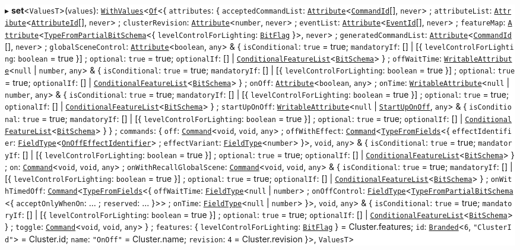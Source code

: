 ▸ **set**\<`ValuesT`\>(`values`): [`WithValues`](../modules/cluster_export.ElementModifier.md#withvalues)\<[`Of`](cluster_export.ClusterType.Of.md)\<\{ `attributes`: \{ `acceptedCommandList`: [`Attribute`](cluster_export.Attribute.md)\<[`CommandId`](../modules/datatype_export.md#commandid)[], `never`\> ; `attributeList`: [`Attribute`](cluster_export.Attribute.md)\<[`AttributeId`](../modules/datatype_export.md#attributeid)[], `never`\> ; `clusterRevision`: [`Attribute`](cluster_export.Attribute.md)\<`number`, `never`\> ; `eventList`: [`Attribute`](cluster_export.Attribute.md)\<[`EventId`](../modules/datatype_export.md#eventid)[], `never`\> ; `featureMap`: [`Attribute`](cluster_export.Attribute.md)\<[`TypeFromPartialBitSchema`](../modules/schema_export.md#typefrompartialbitschema)\<\{ `levelControlForLighting`: [`BitFlag`](../modules/schema_export.md#bitflag)  }\>, `never`\> ; `generatedCommandList`: [`Attribute`](cluster_export.Attribute.md)\<[`CommandId`](../modules/datatype_export.md#commandid)[], `never`\> ; `globalSceneControl`: [`Attribute`](cluster_export.Attribute.md)\<`boolean`, `any`\> & \{ `isConditional`: ``true`` = true; `mandatoryIf`: [] \| [\{ `levelControlForLighting`: `boolean` = true }] ; `optional`: ``true`` = true; `optionalIf`: [] \| [`ConditionalFeatureList`](../modules/cluster_export.md#conditionalfeaturelist)\<[`BitSchema`](../modules/schema_export.md#bitschema)\>  } ; `offWaitTime`: [`WritableAttribute`](cluster_export.WritableAttribute.md)\<``null`` \| `number`, `any`\> & \{ `isConditional`: ``true`` = true; `mandatoryIf`: [] \| [\{ `levelControlForLighting`: `boolean` = true }] ; `optional`: ``true`` = true; `optionalIf`: [] \| [`ConditionalFeatureList`](../modules/cluster_export.md#conditionalfeaturelist)\<[`BitSchema`](../modules/schema_export.md#bitschema)\>  } ; `onOff`: [`Attribute`](cluster_export.Attribute.md)\<`boolean`, `any`\> ; `onTime`: [`WritableAttribute`](cluster_export.WritableAttribute.md)\<``null`` \| `number`, `any`\> & \{ `isConditional`: ``true`` = true; `mandatoryIf`: [] \| [\{ `levelControlForLighting`: `boolean` = true }] ; `optional`: ``true`` = true; `optionalIf`: [] \| [`ConditionalFeatureList`](../modules/cluster_export.md#conditionalfeaturelist)\<[`BitSchema`](../modules/schema_export.md#bitschema)\>  } ; `startUpOnOff`: [`WritableAttribute`](cluster_export.WritableAttribute.md)\<``null`` \| [`StartUpOnOff`](../enums/cluster_export.OnOff.StartUpOnOff.md), `any`\> & \{ `isConditional`: ``true`` = true; `mandatoryIf`: [] \| [\{ `levelControlForLighting`: `boolean` = true }] ; `optional`: ``true`` = true; `optionalIf`: [] \| [`ConditionalFeatureList`](../modules/cluster_export.md#conditionalfeaturelist)\<[`BitSchema`](../modules/schema_export.md#bitschema)\>  }  } ; `commands`: \{ `off`: [`Command`](cluster_export.Command.md)\<`void`, `void`, `any`\> ; `offWithEffect`: [`Command`](cluster_export.Command.md)\<[`TypeFromFields`](../modules/tlv_export.md#typefromfields)\<\{ `effectIdentifier`: [`FieldType`](tlv_export.FieldType.md)\<[`OnOffEffectIdentifier`](../enums/cluster_export.OnOff.OnOffEffectIdentifier.md)\> ; `effectVariant`: [`FieldType`](tlv_export.FieldType.md)\<`number`\>  }\>, `void`, `any`\> & \{ `isConditional`: ``true`` = true; `mandatoryIf`: [] \| [\{ `levelControlForLighting`: `boolean` = true }] ; `optional`: ``true`` = true; `optionalIf`: [] \| [`ConditionalFeatureList`](../modules/cluster_export.md#conditionalfeaturelist)\<[`BitSchema`](../modules/schema_export.md#bitschema)\>  } ; `on`: [`Command`](cluster_export.Command.md)\<`void`, `void`, `any`\> ; `onWithRecallGlobalScene`: [`Command`](cluster_export.Command.md)\<`void`, `void`, `any`\> & \{ `isConditional`: ``true`` = true; `mandatoryIf`: [] \| [\{ `levelControlForLighting`: `boolean` = true }] ; `optional`: ``true`` = true; `optionalIf`: [] \| [`ConditionalFeatureList`](../modules/cluster_export.md#conditionalfeaturelist)\<[`BitSchema`](../modules/schema_export.md#bitschema)\>  } ; `onWithTimedOff`: [`Command`](cluster_export.Command.md)\<[`TypeFromFields`](../modules/tlv_export.md#typefromfields)\<\{ `offWaitTime`: [`FieldType`](tlv_export.FieldType.md)\<``null`` \| `number`\> ; `onOffControl`: [`FieldType`](tlv_export.FieldType.md)\<[`TypeFromPartialBitSchema`](../modules/schema_export.md#typefrompartialbitschema)\<\{ `acceptOnlyWhenOn`: ... ; `reserved`: ...  }\>\> ; `onTime`: [`FieldType`](tlv_export.FieldType.md)\<``null`` \| `number`\>  }\>, `void`, `any`\> & \{ `isConditional`: ``true`` = true; `mandatoryIf`: [] \| [\{ `levelControlForLighting`: `boolean` = true }] ; `optional`: ``true`` = true; `optionalIf`: [] \| [`ConditionalFeatureList`](../modules/cluster_export.md#conditionalfeaturelist)\<[`BitSchema`](../modules/schema_export.md#bitschema)\>  } ; `toggle`: [`Command`](cluster_export.Command.md)\<`void`, `void`, `any`\>  } ; `features`: \{ `levelControlForLighting`: [`BitFlag`](../modules/schema_export.md#bitflag)  } = Cluster.features; `id`: [`Branded`](../modules/util_export.md#branded)\<``6``, ``"ClusterId"``\> = Cluster.id; `name`: ``"OnOff"`` = Cluster.name; `revision`: ``4`` = Cluster.revision }\>, `ValuesT`\>
